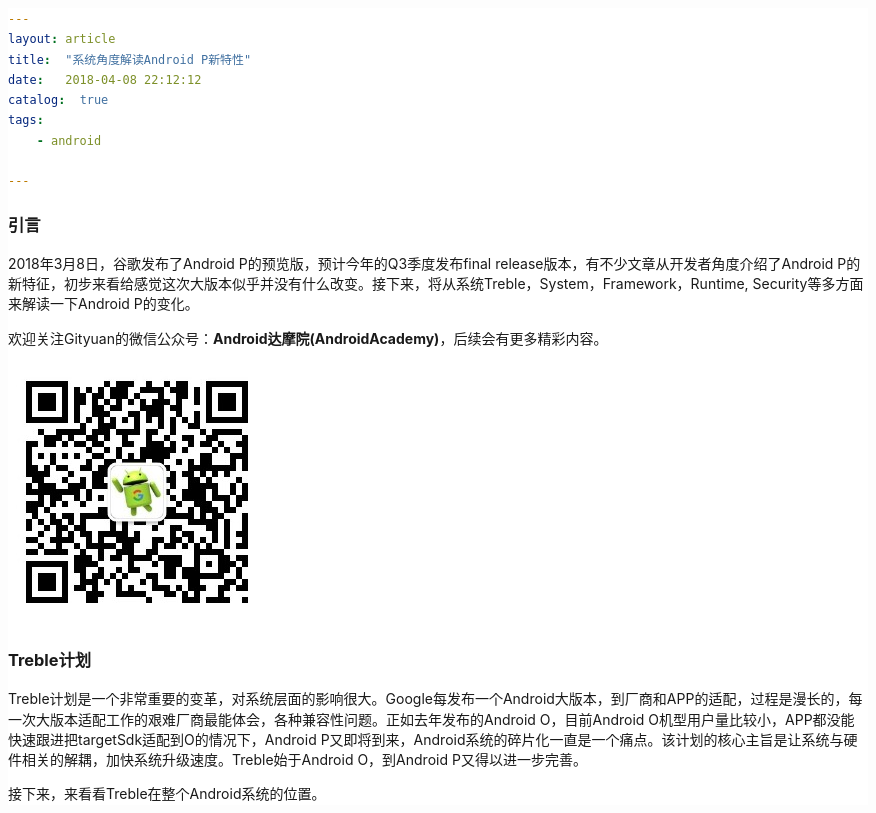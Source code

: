 ```yaml
---
layout: article
title:  "系统角度解读Android P新特性"
date:   2018-04-08 22:12:12
catalog:  true
tags:
    - android

---
```


### 引言

2018年3月8日，谷歌发布了Android P的预览版，预计今年的Q3季度发布final release版本，有不少文章从开发者角度介绍了Android P的新特征，初步来看给感觉这次大版本似乎并没有什么改变。接下来，将从系统Treble，System，Framework，Runtime, Security等多方面来解读一下Android P的变化。

欢迎关注Gityuan的微信公众号：**Android达摩院(AndroidAcademy)**，后续会有更多精彩内容。

![Android达摩院](/images/about-me/damoyuan.jpg)


### Treble计划

Treble计划是一个非常重要的变革，对系统层面的影响很大。Google每发布一个Android大版本，到厂商和APP的适配，过程是漫长的，每一次大版本适配工作的艰难厂商最能体会，各种兼容性问题。正如去年发布的Android O，目前Android O机型用户量比较小，APP都没能快速跟进把targetSdk适配到O的情况下，Android P又即将到来，Android系统的碎片化一直是一个痛点。该计划的核心主旨是让系统与硬件相关的解耦，加快系统升级速度。Treble始于Android O，到Android P又得以进一步完善。

接下来，来看看Treble在整个Android系统的位置。
